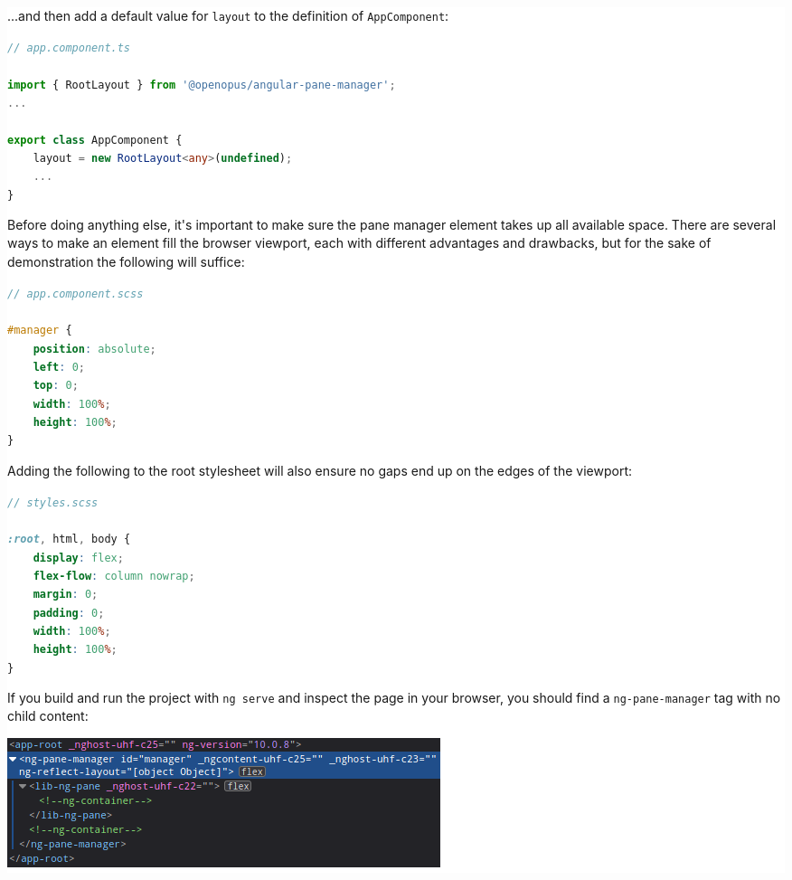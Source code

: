 ...and then add a default value for `layout` to the definition of `AppComponent`:

```ts
// app.component.ts

import { RootLayout } from '@openopus/angular-pane-manager';
...

export class AppComponent {
    layout = new RootLayout<any>(undefined);
    ...
}
```

Before doing anything else, it's important to make sure the pane manager element takes up all available space.  There are several ways to make an element fill the browser viewport, each with different advantages and drawbacks, but for the sake of demonstration the following will suffice:

```scss
// app.component.scss

#manager {
    position: absolute;
    left: 0;
    top: 0;
    width: 100%;
    height: 100%;
}
```

Adding the following to the root stylesheet will also ensure no gaps end up on the edges of the viewport:

```scss
// styles.scss

:root, html, body {
    display: flex;
    flex-flow: column nowrap;
    margin: 0;
    padding: 0;
    width: 100%;
    height: 100%;
}
```

If you build and run the project with `ng serve` and inspect the page in your browser, you should find a `ng-pane-manager` tag with no child content:

![Just a blank pane, nothing to see here...](etc/screenshot-blank.png)
